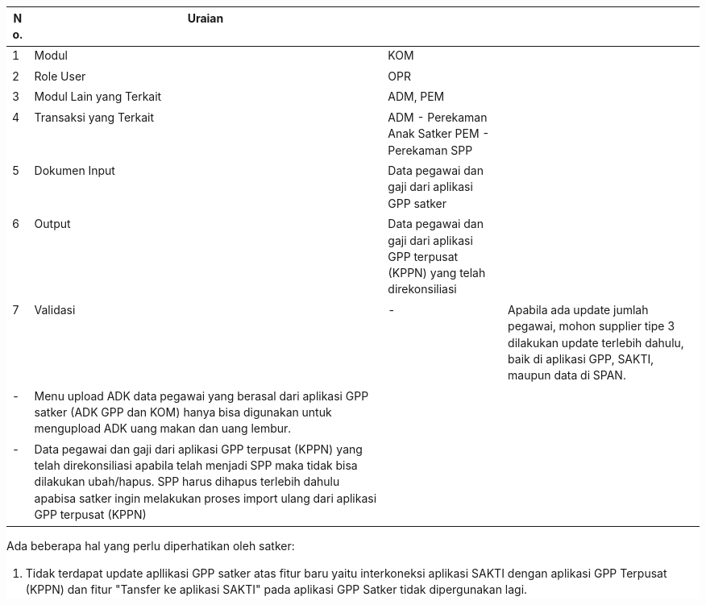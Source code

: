 | No.   | Uraian                                                                                                                                                                                                                                                                        |                                                                                    |                                                                                                                                                |
|-------|-------------------------------------------------------------------------------------------------------------------------------------------------------------------------------------------------------------------------------------------------------------------------------|------------------------------------------------------------------------------------|------------------------------------------------------------------------------------------------------------------------------------------------|
| 1     | Modul                                                                                                                                                                                                                                                                         | KOM                                                                                |                                                                                                                                                |
| 2     | Role User                                                                                                                                                                                                                                                                     | OPR                                                                                |                                                                                                                                                |
| 3     | Modul Lain yang Terkait                                                                                                                                                                                                                                                       | ADM, PEM                                                                           |                                                                                                                                                |
| 4     | Transaksi yang Terkait                                                                                                                                                                                                                                                        | ADM - Perekaman Anak Satker PEM - Perekaman SPP                                    |                                                                                                                                                |
| 5     | Dokumen Input                                                                                                                                                                                                                                                                 | Data pegawai dan gaji dari aplikasi GPP satker                                     |                                                                                                                                                |
| 6     | Output                                                                                                                                                                                                                                                                        | Data pegawai dan gaji dari aplikasi GPP terpusat  (KPPN) yang telah direkonsiliasi |                                                                                                                                                |
| 7     | Validasi                                                                                                                                                                                                                                                                      | -                                                                                  | Apabila ada update jumlah pegawai, mohon supplier  tipe 3 dilakukan update terlebih dahulu, baik di  aplikasi GPP, SAKTI, maupun data di SPAN. |
| -     | Menu upload ADK data pegawai yang berasal dari  aplikasi GPP satker (ADK GPP dan KOM) hanya bisa  digunakan untuk mengupload ADK uang makan dan  uang lembur.                                                                                                                 |                                                                                    |                                                                                                                                                |
| -     | Data pegawai dan gaji dari aplikasi GPP terpusat  (KPPN) yang telah direkonsiliasi apabila telah  menjadi SPP maka tidak bisa dilakukan ubah/hapus.  SPP harus dihapus terlebih dahulu apabisa satker  ingin melakukan proses import ulang dari aplikasi  GPP terpusat (KPPN) |                                                                                    |                                                                                                                                                |

Ada beberapa hal yang perlu diperhatikan oleh satker:
1. Tidak terdapat update apllikasi GPP satker atas fitur baru yaitu interkoneksi aplikasi SAKTI dengan aplikasi GPP Terpusat (KPPN) dan fitur "Tansfer ke aplikasi SAKTI" pada aplikasi GPP Satker tidak dipergunakan lagi.
